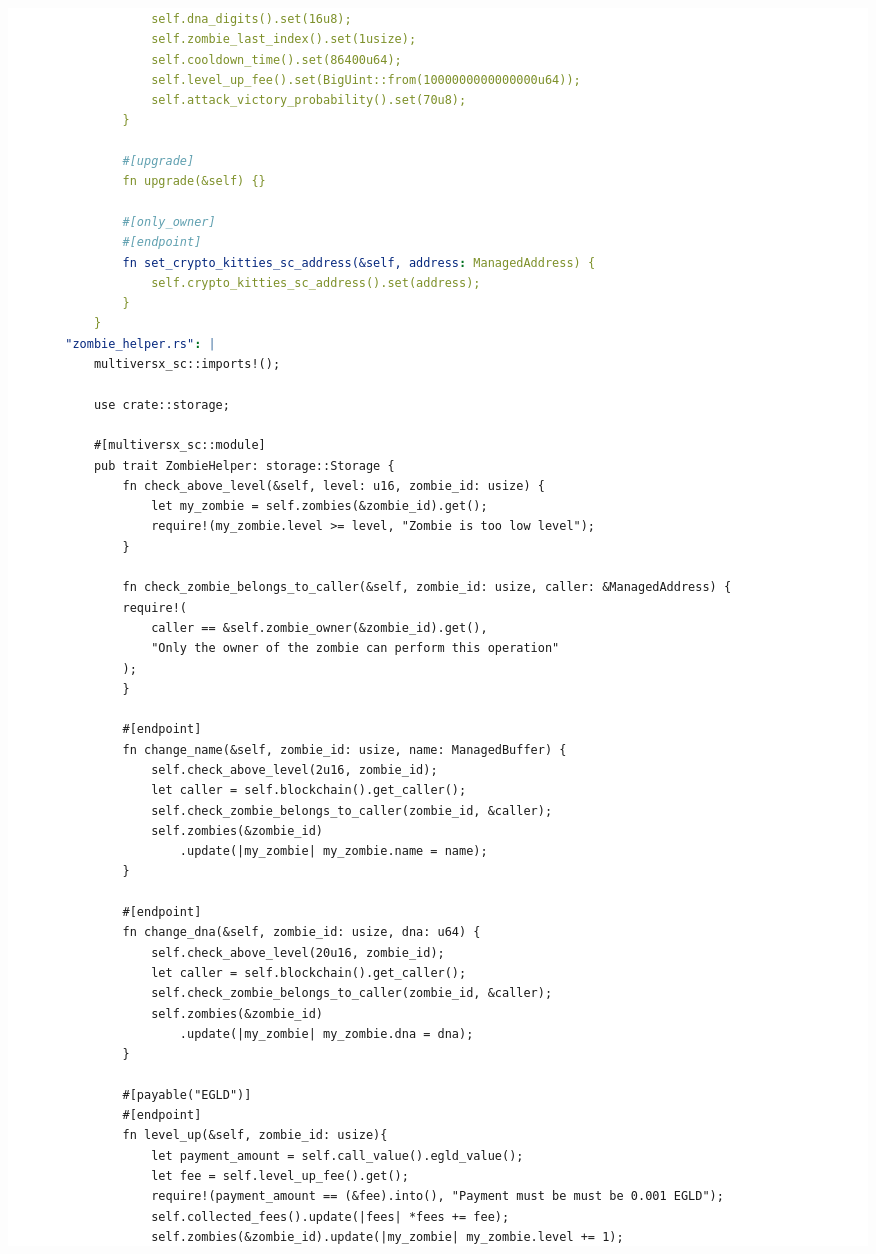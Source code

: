 ```yaml
                    self.dna_digits().set(16u8);
                    self.zombie_last_index().set(1usize);
                    self.cooldown_time().set(86400u64);
                    self.level_up_fee().set(BigUint::from(1000000000000000u64));
                    self.attack_victory_probability().set(70u8);
                }

                #[upgrade]
                fn upgrade(&self) {}

                #[only_owner]
                #[endpoint]
                fn set_crypto_kitties_sc_address(&self, address: ManagedAddress) {
                    self.crypto_kitties_sc_address().set(address);
                }
            }
        "zombie_helper.rs": |
            multiversx_sc::imports!();

            use crate::storage;

            #[multiversx_sc::module]
            pub trait ZombieHelper: storage::Storage {
                fn check_above_level(&self, level: u16, zombie_id: usize) {
                    let my_zombie = self.zombies(&zombie_id).get();
                    require!(my_zombie.level >= level, "Zombie is too low level");
                }

                fn check_zombie_belongs_to_caller(&self, zombie_id: usize, caller: &ManagedAddress) {
                require!(
                    caller == &self.zombie_owner(&zombie_id).get(),
                    "Only the owner of the zombie can perform this operation"
                );
                }

                #[endpoint]
                fn change_name(&self, zombie_id: usize, name: ManagedBuffer) {
                    self.check_above_level(2u16, zombie_id);
                    let caller = self.blockchain().get_caller();
                    self.check_zombie_belongs_to_caller(zombie_id, &caller);
                    self.zombies(&zombie_id)
                        .update(|my_zombie| my_zombie.name = name);
                }

                #[endpoint]
                fn change_dna(&self, zombie_id: usize, dna: u64) {
                    self.check_above_level(20u16, zombie_id);
                    let caller = self.blockchain().get_caller();
                    self.check_zombie_belongs_to_caller(zombie_id, &caller);
                    self.zombies(&zombie_id)
                        .update(|my_zombie| my_zombie.dna = dna);
                }

                #[payable("EGLD")]
                #[endpoint]
                fn level_up(&self, zombie_id: usize){
                    let payment_amount = self.call_value().egld_value();
                    let fee = self.level_up_fee().get();
                    require!(payment_amount == (&fee).into(), "Payment must be must be 0.001 EGLD");
                    self.collected_fees().update(|fees| *fees += fee);
                    self.zombies(&zombie_id).update(|my_zombie| my_zombie.level += 1);
```